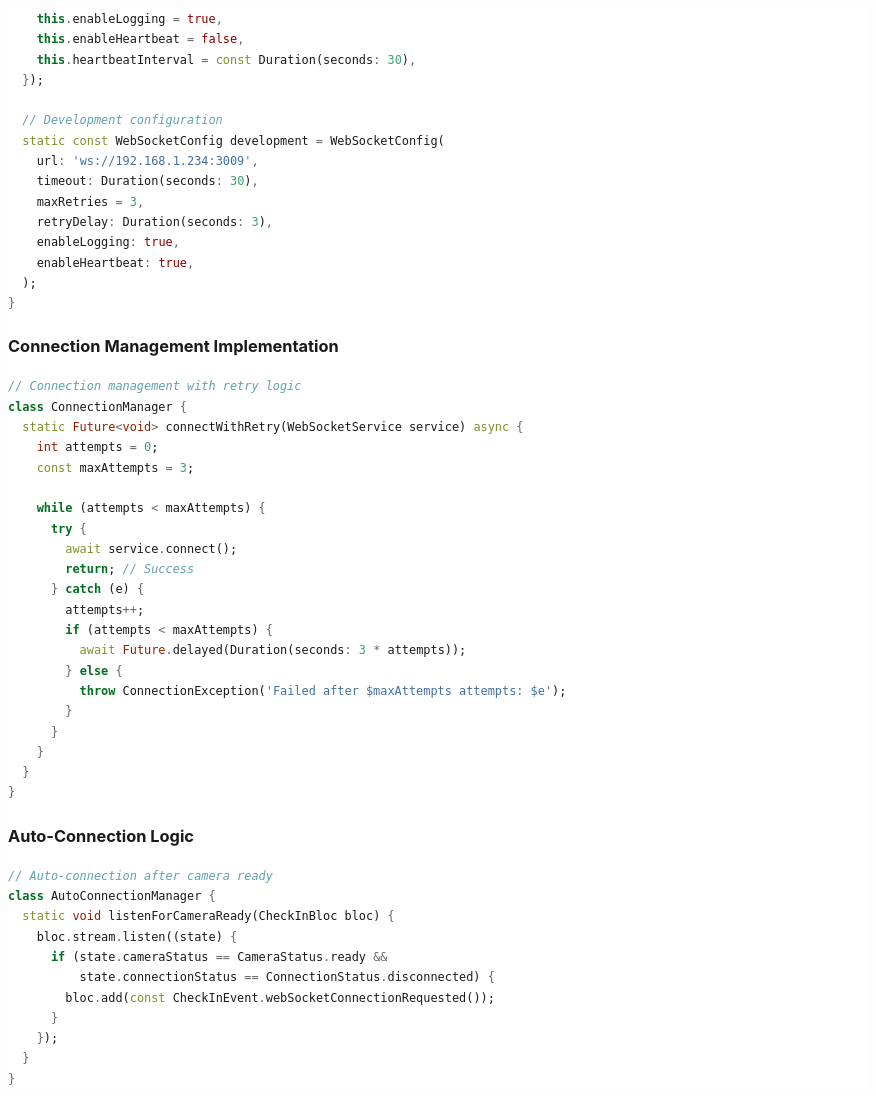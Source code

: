```dart
    this.enableLogging = true,
    this.enableHeartbeat = false,
    this.heartbeatInterval = const Duration(seconds: 30),
  });
  
  // Development configuration
  static const WebSocketConfig development = WebSocketConfig(
    url: 'ws://192.168.1.234:3009',
    timeout: Duration(seconds: 30),
    maxRetries = 3,
    retryDelay: Duration(seconds: 3),
    enableLogging: true,
    enableHeartbeat: true,
  );
}
```

### Connection Management Implementation
```dart
// Connection management with retry logic
class ConnectionManager {
  static Future<void> connectWithRetry(WebSocketService service) async {
    int attempts = 0;
    const maxAttempts = 3;
    
    while (attempts < maxAttempts) {
      try {
        await service.connect();
        return; // Success
      } catch (e) {
        attempts++;
        if (attempts < maxAttempts) {
          await Future.delayed(Duration(seconds: 3 * attempts));
        } else {
          throw ConnectionException('Failed after $maxAttempts attempts: $e');
        }
      }
    }
  }
}
```

### Auto-Connection Logic
```dart
// Auto-connection after camera ready
class AutoConnectionManager {
  static void listenForCameraReady(CheckInBloc bloc) {
    bloc.stream.listen((state) {
      if (state.cameraStatus == CameraStatus.ready && 
          state.connectionStatus == ConnectionStatus.disconnected) {
        bloc.add(const CheckInEvent.webSocketConnectionRequested());
      }
    });
  }
}
```
